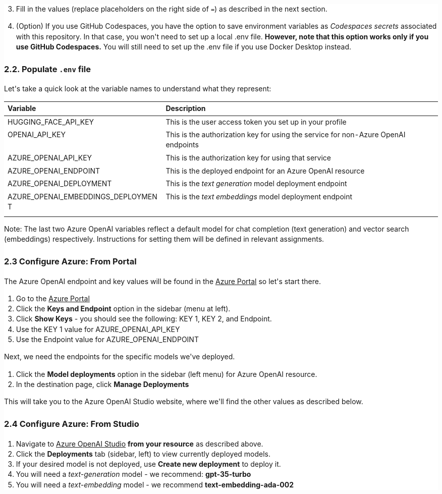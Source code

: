 3. Fill in the values (replace placeholders on the right side of `=`) as described in the next section.

3. (Option) If you use GitHub Codespaces, you have the option to save environment variables as _Codespaces secrets_ associated with this repository. In that case, you won't need to set up a local .env file. **However, note that this option works only if you use GitHub Codespaces.** You will still need to set up the .env file if you use Docker Desktop instead.


### 2.2. Populate `.env` file

Let's take a quick look at the variable names to understand what they represent:

| Variable  | Description  |
| :--- | :--- |
| HUGGING_FACE_API_KEY | This is the user access token you set up in your profile |
| OPENAI_API_KEY | This is the authorization key for using the service for non-Azure OpenAI endpoints |
| AZURE_OPENAI_API_KEY | This is the authorization key for using that service |
| AZURE_OPENAI_ENDPOINT | This is the deployed endpoint for an Azure OpenAI resource |
| AZURE_OPENAI_DEPLOYMENT | This is the _text generation_ model deployment endpoint |
| AZURE_OPENAI_EMBEDDINGS_DEPLOYMENT | This is the _text embeddings_ model deployment endpoint |
| | |

Note: The last two Azure OpenAI variables reflect a default model for chat completion (text generation) and vector search (embeddings) respectively. Instructions for setting them will be defined in relevant assignments.


### 2.3 Configure Azure: From Portal

The Azure OpenAI endpoint and key values will be found in the [Azure Portal](https://portal.azure.com?WT.mc_id=academic-105485-koreyst) so let's start there.

1. Go to the [Azure Portal](https://portal.azure.com?WT.mc_id=academic-105485-koreyst)
1. Click the **Keys and Endpoint** option in the sidebar (menu at left).
1. Click **Show Keys** - you should see the following: KEY 1, KEY 2, and Endpoint.
1. Use the KEY 1 value for AZURE_OPENAI_API_KEY
1. Use the Endpoint value for AZURE_OPENAI_ENDPOINT

Next, we need the endpoints for the specific models we've deployed.

1. Click the **Model deployments** option in the sidebar (left menu) for Azure OpenAI resource.
1. In the destination page, click **Manage Deployments**

This will take you to the Azure OpenAI Studio website, where we'll find the other values as described below.

### 2.4 Configure Azure: From Studio

1. Navigate to [Azure OpenAI Studio](https://oai.azure.com?WT.mc_id=academic-105485-koreyst) **from your resource** as described above.
1. Click the **Deployments** tab (sidebar, left) to view currently deployed models.
1. If your desired model is not deployed, use **Create new deployment** to deploy it.
1. You will need a _text-generation_ model - we recommend: **gpt-35-turbo**
1. You will need a _text-embedding_ model - we recommend **text-embedding-ada-002**
